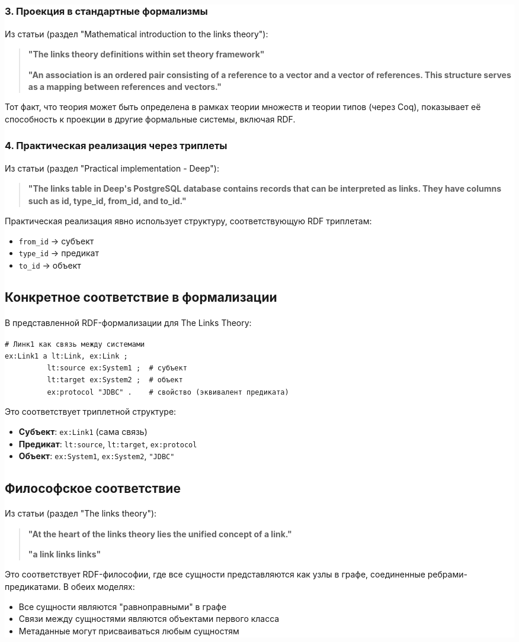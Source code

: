 ### 3. **Проекция в стандартные формализмы**

Из статьи (раздел "Mathematical introduction to the links theory"):

> **"The links theory definitions within set theory framework"**
> 
> **"An association is an ordered pair consisting of a reference to a vector and a vector of references. This structure serves as a mapping between references and vectors."**

Тот факт, что теория может быть определена в рамках теории множеств и теории типов (через Coq), показывает её способность к проекции в другие формальные системы, включая RDF.

### 4. **Практическая реализация через триплеты**

Из статьи (раздел "Practical implementation - Deep"):

> **"The links table in Deep's PostgreSQL database contains records that can be interpreted as links. They have columns such as id, type_id, from_id, and to_id."**

Практическая реализация явно использует структуру, соответствующую RDF триплетам:
- `from_id` → субъект
- `type_id` → предикат  
- `to_id` → объект

## Конкретное соответствие в формализации

В представленной RDF-формализации для The Links Theory:

```turtle
# Линк1 как связь между системами
ex:Link1 a lt:Link, ex:Link ;
          lt:source ex:System1 ;  # субъект
          lt:target ex:System2 ;  # объект
          ex:protocol "JDBC" .    # свойство (эквивалент предиката)
```

Это соответствует триплетной структуре:
- **Субъект**: `ex:Link1` (сама связь)
- **Предикат**: `lt:source`, `lt:target`, `ex:protocol` 
- **Объект**: `ex:System1`, `ex:System2`, `"JDBC"`

## Философское соответствие

Из статьи (раздел "The links theory"):

> **"At the heart of the links theory lies the unified concept of a link."**
>
> **"a link links links"**

Это соответствует RDF-философии, где все сущности представляются как узлы в графе, соединенные ребрами-предикатами. В обеих моделях:
- Все сущности являются "равноправными" в графе
- Связи между сущностями являются объектами первого класса
- Метаданные могут присваиваться любым сущностям
